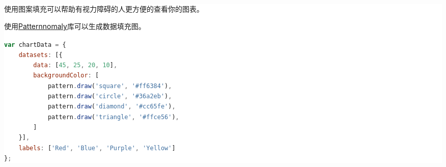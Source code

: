使用图案填充可以帮助有视力障碍的人更方便的查看你的图表。

使用[Patternnomaly](https://github.com/ashiguruma/patternomaly)库可以生成数据填充图。

```javascript
var chartData = {
    datasets: [{
        data: [45, 25, 20, 10],
        backgroundColor: [
            pattern.draw('square', '#ff6384'),
            pattern.draw('circle', '#36a2eb'),
            pattern.draw('diamond', '#cc65fe'),
            pattern.draw('triangle', '#ffce56'),
        ]
    }],
    labels: ['Red', 'Blue', 'Purple', 'Yellow']
};
```

